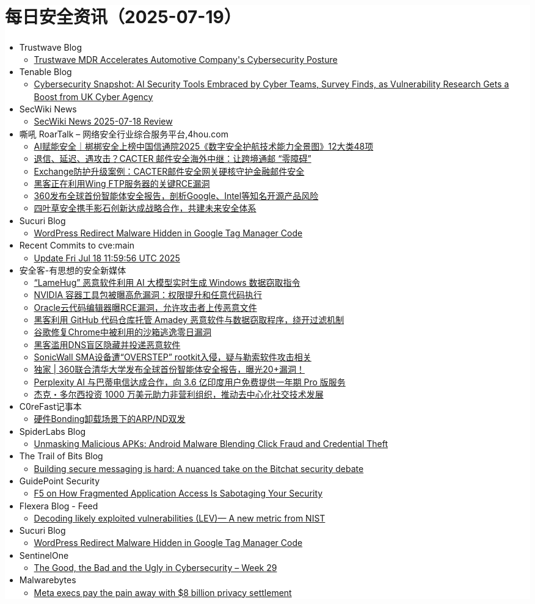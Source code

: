 # 每日安全资讯（2025-07-19）

- Trustwave Blog
  - [Trustwave MDR Accelerates Automotive Company's Cybersecurity Posture](https://www.trustwave.com/en-us/resources/blogs/trustwave-blog/trustwave-managed-detection-and-response-solution-accelerates-automotive-companys-cybersecurity-posture/)
- Tenable Blog
  - [Cybersecurity Snapshot: AI Security Tools Embraced by Cyber Teams, Survey Finds, as Vulnerability Research Gets a Boost from UK Cyber Agency](https://www.tenable.com/blog/cybersecurity-snapshot-ai-security-tools-adoption-booms-07-18-2025)
- SecWiki News
  - [SecWiki News 2025-07-18 Review](http://www.sec-wiki.com/?2025-07-18)
- 嘶吼 RoarTalk – 网络安全行业综合服务平台,4hou.com
  - [AI赋能安全｜梆梆安全上榜中国信通院2025《数字安全护航技术能力全景图》12大类48项](https://www.4hou.com/posts/1MOR)
  - [退信、延迟、遇攻击？CACTER 邮件安全海外中继：让跨境通邮 “零障碍”](https://www.4hou.com/posts/ZgxJ)
  - [Exchange防护升级案例：CACTER邮件安全网关硬核守护金融邮件安全](https://www.4hou.com/posts/PGkw)
  - [黑客正在利用Wing FTP服务器的关键RCE漏洞](https://www.4hou.com/posts/NGg6)
  - [360发布全球首份智能体安全报告，剖析Google、Intel等知名开源产品风险](https://www.4hou.com/posts/XPvW)
  - [四叶草安全携手影石创新达成战略合作，共建未来安全体系](https://www.4hou.com/posts/W1rJ)
- Sucuri Blog
  - [WordPress Redirect Malware Hidden in Google Tag Manager Code](https://blog.sucuri.net/2025/07/wordpress-redirect-malware-hidden-in-google-tag-manager-code.html)
- Recent Commits to cve:main
  - [Update Fri Jul 18 11:59:56 UTC 2025](https://github.com/trickest/cve/commit/e29c7d925fd808282e4273d7c111d6dc5f87c0cc)
- 安全客-有思想的安全新媒体
  - [“LameHug” 恶意软件利用 AI 大模型实时生成 Windows 数据窃取指令](https://www.anquanke.com/post/id/310220)
  - [NVIDIA 容器工具包被曝高危漏洞：权限提升和任意代码执行](https://www.anquanke.com/post/id/310219)
  - [Oracle云代码编辑器曝RCE漏洞，允许攻击者上传恶意文件](https://www.anquanke.com/post/id/310236)
  - [黑客利用 GitHub 代码仓库托管 Amadey 恶意软件与数据窃取程序，绕开过滤机制](https://www.anquanke.com/post/id/310230)
  - [谷歌修复Chrome中被利用的沙箱逃逸零日漏洞](https://www.anquanke.com/post/id/310244)
  - [黑客滥用DNS盲区隐藏并投递恶意软件](https://www.anquanke.com/post/id/310251)
  - [SonicWall SMA设备遭“OVERSTEP” rootkit入侵，疑与勒索软件攻击相关](https://www.anquanke.com/post/id/310256)
  - [独家 | 360联合清华大学发布全球首份智能体安全报告，曝光20+漏洞！](https://www.anquanke.com/post/id/310267)
  - [Perplexity AI 与巴蒂电信达成合作，向 3.6 亿印度用户免费提供一年期 Pro 版服务](https://www.anquanke.com/post/id/310264)
  - [杰克・多尔西投资 1000 万美元助力非营利组织，推动去中心化社交技术发展](https://www.anquanke.com/post/id/310278)
- C0reFast记事本
  - [硬件Bonding卸载场景下的ARP/ND双发](https://www.ichenfu.com/2025/07/18/broadcast-arp-and-nd-on-hw-offloaded-bonding/)
- SpiderLabs Blog
  - [Unmasking Malicious APKs: Android Malware Blending Click Fraud and Credential Theft](https://www.trustwave.com/en-us/resources/blogs/spiderlabs-blog/unmasking-malicious-apks-android-malware-blending-click-fraud-and-credential-theft/)
- The Trail of Bits Blog
  - [Building secure messaging is hard: A nuanced take on the Bitchat security debate](https://blog.trailofbits.com/2025/07/18/building-secure-messaging-is-hard-a-nuanced-take-on-the-bitchat-security-debate/)
- GuidePoint Security
  - [F5 on How Fragmented Application Access Is Sabotaging Your Security](https://www.guidepointsecurity.com/blog/f5-on-how-fragmented-application-access-is-sabotaging-your-security/)
- Flexera Blog - Feed
  - [Decoding likely exploited vulnerabilities (LEV)— A new metric from NIST](https://www.flexera.com/blog/security/decoding-likely-exploited-vulnerabilities-lev-a-new-metric-from-nist/)
- Sucuri Blog
  - [WordPress Redirect Malware Hidden in Google Tag Manager Code](https://blog.sucuri.net/2025/07/wordpress-redirect-malware-hidden-in-google-tag-manager-code.html)
- SentinelOne
  - [The Good, the Bad and the Ugly in Cybersecurity – Week 29](https://www.sentinelone.com/blog/the-good-the-bad-and-the-ugly-in-cybersecurity-week-29-7/)
- Malwarebytes
  - [Meta execs pay the pain away with $8 billion privacy settlement](https://www.malwarebytes.com/blog/news/2025/07/meta-execs-pay-the-pain-away-with-8-billion-privacy-settlement)